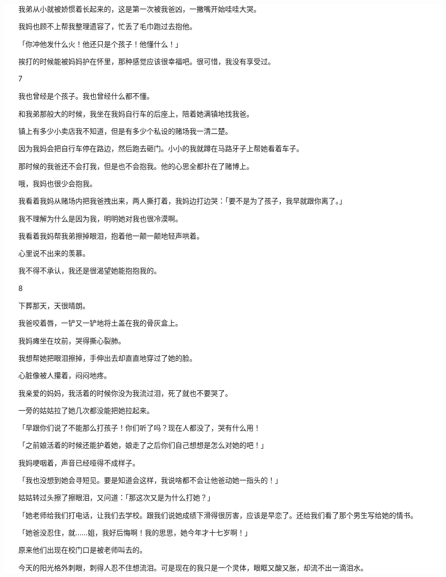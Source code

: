 &emsp;&emsp;我弟从小就被娇惯着长起来的，这是第一次被我爸凶，一撇嘴开始哇哇大哭。  
  
&emsp;&emsp;我妈也顾不上帮我整理遗容了，忙丢了毛巾跑过去抱他。  
  
&emsp;&emsp;「你冲他发什么火！他还只是个孩子！他懂什么！」  
  
&emsp;&emsp;挨打的时候能被妈妈护在怀里，那种感觉应该很幸福吧。很可惜，我没有享受过。  
  
&emsp;&emsp;7  
  
&emsp;&emsp;我也曾经是个孩子。我也曾经什么都不懂。  
  
&emsp;&emsp;和我弟那般大的时候，我坐在我妈自行车的后座上，陪着她满镇地找我爸。  
  
&emsp;&emsp;镇上有多少小卖店我不知道，但是有多少个私设的赌场我一清二楚。  
  
&emsp;&emsp;因为我妈会把自行车停在路边，然后跑去砸门。小小的我就蹲在马路牙子上帮她看着车子。  
  
&emsp;&emsp;那时候的我爸还不会打我，但是也不会抱我。他的心思全都扑在了赌博上。  
  
&emsp;&emsp;哦，我妈也很少会抱我。  
  
&emsp;&emsp;我看着我妈从赌场内把我爸拽出来，两人撕打着，我妈边打边哭：「要不是为了孩子，我早就跟你离了。」  
  
&emsp;&emsp;我不理解为什么是因为我，明明她对我也很冷漠啊。  
  
&emsp;&emsp;我看着我妈帮我弟擦掉眼泪，抱着他一颠一颠地轻声哄着。  
  
&emsp;&emsp;心里说不出来的羡慕。  
  
&emsp;&emsp;我不得不承认，我还是很渴望她能抱抱我的。  
  
&emsp;&emsp;8  
  
&emsp;&emsp;下葬那天，天很晴朗。  
  
&emsp;&emsp;我爸咬着唇，一铲又一铲地将土盖在我的骨灰盒上。  
  
&emsp;&emsp;我妈瘫坐在坟前，哭得撕心裂肺。  
  
&emsp;&emsp;我想帮她把眼泪擦掉，手伸出去却直直地穿过了她的脸。  
  
&emsp;&emsp;心脏像被人攥着，闷闷地疼。  
  
&emsp;&emsp;我亲爱的妈妈，我活着的时候你没为我流过泪，死了就也不要哭了。  
  
&emsp;&emsp;一旁的姑姑拉了她几次都没能把她拉起来。  
  
&emsp;&emsp;「早跟你们说了不能那么打孩子！你们听了吗？现在人都没了，哭有什么用！  
  
&emsp;&emsp;「之前娘活着的时候还能护着她，娘走了之后你们自己想想是怎么对她的吧！」  
  
&emsp;&emsp;我妈哽咽着，声音已经哑得不成样子。  
  
&emsp;&emsp;「我也没想到她会寻短见。要是知道会这样，我说啥都不会让他爸动她一指头的！」  
  
&emsp;&emsp;姑姑转过头擦了擦眼泪，又问道：「那这次又是为什么打她？」  
  
&emsp;&emsp;「她老师给我们打电话，让我们去学校。跟我们说她成绩下滑得很厉害，应该是早恋了。还给我们看了那个男生写给她的情书。  
  
&emsp;&emsp;「她爸没忍住，就……姐，我好后悔啊！我的思思，她今年才十七岁啊！」  
  
&emsp;&emsp;原来他们出现在校门口是被老师叫去的。  
  
&emsp;&emsp;今天的阳光格外刺眼，刺得人忍不住想流泪。可是现在的我只是一个灵体，眼眶又酸又胀，却流不出一滴泪水。  
  